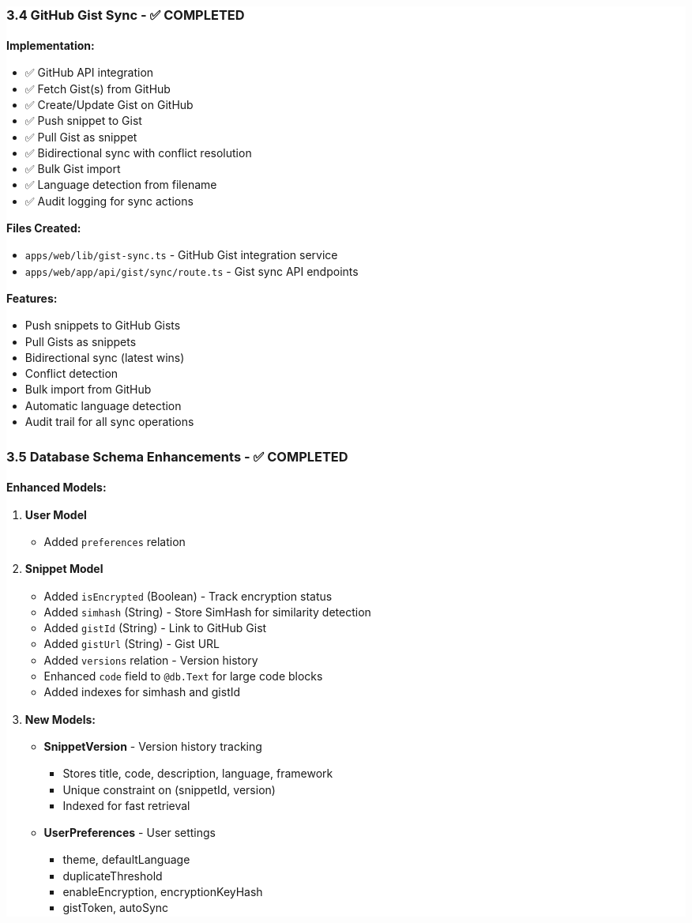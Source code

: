 ### 3.4 GitHub Gist Sync - ✅ COMPLETED

**Implementation:**
- ✅ GitHub API integration
- ✅ Fetch Gist(s) from GitHub
- ✅ Create/Update Gist on GitHub
- ✅ Push snippet to Gist
- ✅ Pull Gist as snippet
- ✅ Bidirectional sync with conflict resolution
- ✅ Bulk Gist import
- ✅ Language detection from filename
- ✅ Audit logging for sync actions

**Files Created:**
- `apps/web/lib/gist-sync.ts` - GitHub Gist integration service
- `apps/web/app/api/gist/sync/route.ts` - Gist sync API endpoints

**Features:**
- Push snippets to GitHub Gists
- Pull Gists as snippets
- Bidirectional sync (latest wins)
- Conflict detection
- Bulk import from GitHub
- Automatic language detection
- Audit trail for all sync operations

### 3.5 Database Schema Enhancements - ✅ COMPLETED

**Enhanced Models:**

1. **User Model**
   - Added `preferences` relation

2. **Snippet Model**
   - Added `isEncrypted` (Boolean) - Track encryption status
   - Added `simhash` (String) - Store SimHash for similarity detection
   - Added `gistId` (String) - Link to GitHub Gist
   - Added `gistUrl` (String) - Gist URL
   - Added `versions` relation - Version history
   - Enhanced `code` field to `@db.Text` for large code blocks
   - Added indexes for simhash and gistId

3. **New Models:**
   - **SnippetVersion** - Version history tracking
     - Stores title, code, description, language, framework
     - Unique constraint on (snippetId, version)
     - Indexed for fast retrieval
   
   - **UserPreferences** - User settings
     - theme, defaultLanguage
     - duplicateThreshold
     - enableEncryption, encryptionKeyHash
     - gistToken, autoSync
